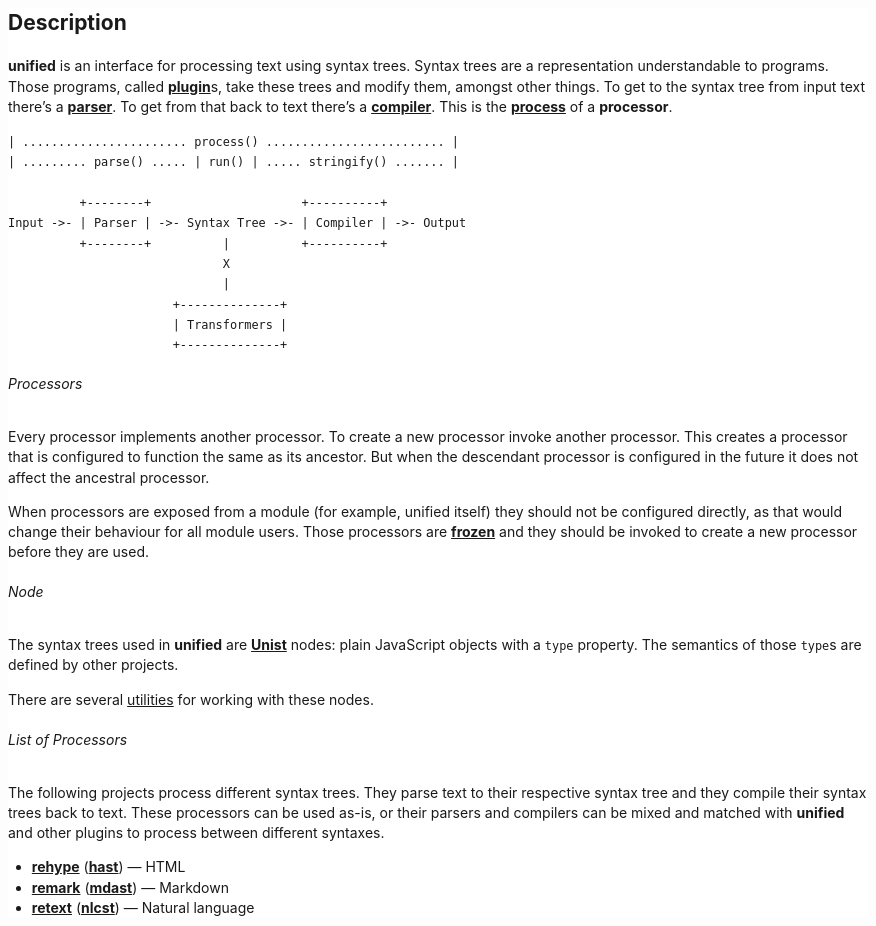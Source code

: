 Description
-----------

**unified** is an interface for processing text using syntax trees. Syntax trees are a representation understandable to programs. Those programs, called [**plugin**](#plugin)s, take these trees and modify them, amongst other things. To get to the syntax tree from input text there’s a [**parser**](#processorparser). To get from that back to text there’s a [**compiler**](#processorcompiler). This is the [**process**](#processorprocessfilevalue-done) of a **processor**.

    | ....................... process() ......................... |
    | ......... parse() ..... | run() | ..... stringify() ....... |

              +--------+                     +----------+
    Input ->- | Parser | ->- Syntax Tree ->- | Compiler | ->- Output
              +--------+          |          +----------+
                                  X
                                  |
                           +--------------+
                           | Transformers |
                           +--------------+

###### Processors

Every processor implements another processor. To create a new processor invoke another processor. This creates a processor that is configured to function the same as its ancestor. But when the descendant processor is configured in the future it does not affect the ancestral processor.

When processors are exposed from a module (for example, unified itself) they should not be configured directly, as that would change their behaviour for all module users. Those processors are [**frozen**](#processorfreeze) and they should be invoked to create a new processor before they are used.

###### Node

The syntax trees used in **unified** are [**Unist**](https://github.com/syntax-tree/unist) nodes: plain JavaScript objects with a `type` property. The semantics of those `type`s are defined by other projects.

There are several [utilities](https://github.com/syntax-tree/unist#list-of-utilities) for working with these nodes.

###### List of Processors

The following projects process different syntax trees. They parse text to their respective syntax tree and they compile their syntax trees back to text. These processors can be used as-is, or their parsers and compilers can be mixed and matched with **unified** and other plugins to process between different syntaxes.

-   [**rehype**](https://github.com/rehypejs/rehype) ([**hast**](https://github.com/syntax-tree/hast)) — HTML
-   [**remark**](https://github.com/remarkjs/remark) ([**mdast**](https://github.com/syntax-tree/mdast)) — Markdown
-   [**retext**](https://github.com/retextjs/retext) ([**nlcst**](https://github.com/syntax-tree/nlcst)) — Natural language
